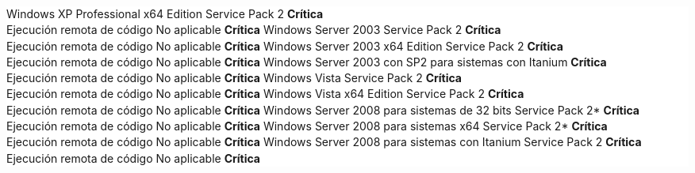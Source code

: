 <tr class="even">
<td style="border:1px solid black;">Windows XP Professional x64 Edition Service Pack 2</td>
<td style="border:1px solid black;"><strong>Crítica</strong> <br />
Ejecución remota de código</td>
<td style="border:1px solid black;">No aplicable</td>
<td style="border:1px solid black;"><strong>Crítica</strong></td>
</tr>
<tr class="odd">
<td style="border:1px solid black;">Windows Server 2003 Service Pack 2</td>
<td style="border:1px solid black;"><strong>Crítica</strong> <br />
Ejecución remota de código</td>
<td style="border:1px solid black;">No aplicable</td>
<td style="border:1px solid black;"><strong>Crítica</strong></td>
</tr>
<tr class="even">
<td style="border:1px solid black;">Windows Server 2003 x64 Edition Service Pack 2</td>
<td style="border:1px solid black;"><strong>Crítica</strong> <br />
Ejecución remota de código</td>
<td style="border:1px solid black;">No aplicable</td>
<td style="border:1px solid black;"><strong>Crítica</strong></td>
</tr>
<tr class="odd">
<td style="border:1px solid black;">Windows Server 2003 con SP2 para sistemas con Itanium</td>
<td style="border:1px solid black;"><strong>Crítica</strong> <br />
Ejecución remota de código</td>
<td style="border:1px solid black;">No aplicable</td>
<td style="border:1px solid black;"><strong>Crítica</strong></td>
</tr>
<tr class="even">
<td style="border:1px solid black;">Windows Vista Service Pack 2</td>
<td style="border:1px solid black;"><strong>Crítica</strong> <br />
Ejecución remota de código</td>
<td style="border:1px solid black;">No aplicable</td>
<td style="border:1px solid black;"><strong>Crítica</strong></td>
</tr>
<tr class="odd">
<td style="border:1px solid black;">Windows Vista x64 Edition Service Pack 2</td>
<td style="border:1px solid black;"><strong>Crítica</strong> <br />
Ejecución remota de código</td>
<td style="border:1px solid black;">No aplicable</td>
<td style="border:1px solid black;"><strong>Crítica</strong></td>
</tr>
<tr class="even">
<td style="border:1px solid black;">Windows Server 2008 para sistemas de 32 bits Service Pack 2*</td>
<td style="border:1px solid black;"><strong>Crítica</strong> <br />
Ejecución remota de código</td>
<td style="border:1px solid black;">No aplicable</td>
<td style="border:1px solid black;"><strong>Crítica</strong></td>
</tr>
<tr class="odd">
<td style="border:1px solid black;">Windows Server 2008 para sistemas x64 Service Pack 2*</td>
<td style="border:1px solid black;"><strong>Crítica</strong> <br />
Ejecución remota de código</td>
<td style="border:1px solid black;">No aplicable</td>
<td style="border:1px solid black;"><strong>Crítica</strong></td>
</tr>
<tr class="even">
<td style="border:1px solid black;">Windows Server 2008 para sistemas con Itanium Service Pack 2</td>
<td style="border:1px solid black;"><strong>Crítica</strong> <br />
Ejecución remota de código</td>
<td style="border:1px solid black;">No aplicable</td>
<td style="border:1px solid black;"><strong>Crítica</strong></td>